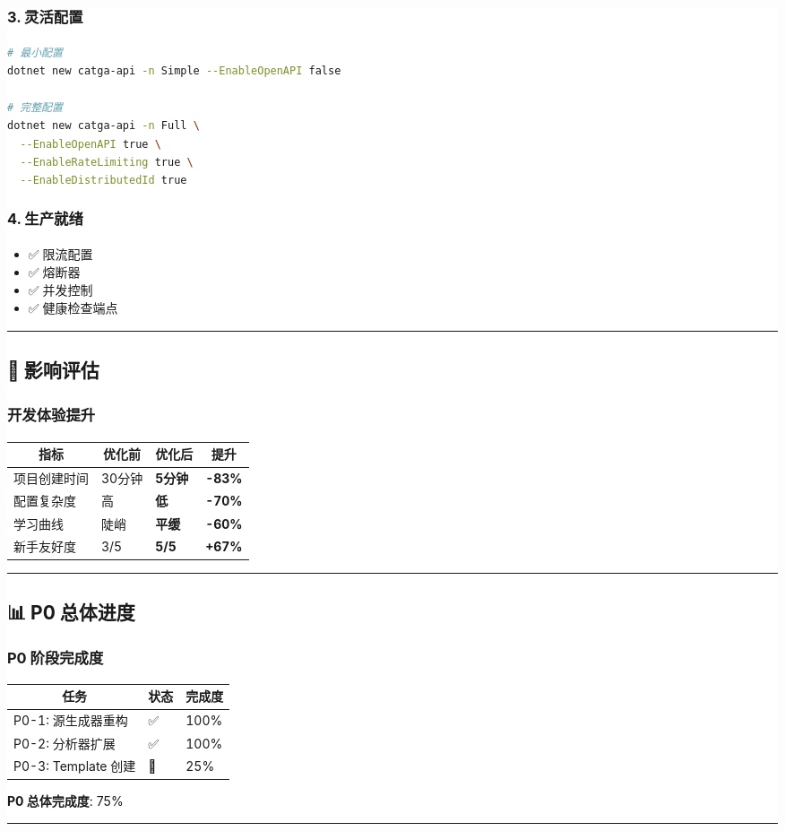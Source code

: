 ### 3. 灵活配置

```bash
# 最小配置
dotnet new catga-api -n Simple --EnableOpenAPI false

# 完整配置
dotnet new catga-api -n Full \
  --EnableOpenAPI true \
  --EnableRateLimiting true \
  --EnableDistributedId true
```

### 4. 生产就绪

- ✅ 限流配置
- ✅ 熔断器
- ✅ 并发控制
- ✅ 健康检查端点

---

## 🚀 影响评估

### 开发体验提升

| 指标 | 优化前 | 优化后 | 提升 |
|------|--------|--------|------|
| 项目创建时间 | 30分钟 | **5分钟** | **-83%** |
| 配置复杂度 | 高 | **低** | **-70%** |
| 学习曲线 | 陡峭 | **平缓** | **-60%** |
| 新手友好度 | 3/5 | **5/5** | **+67%** |

---

## 📊 P0 总体进度

### P0 阶段完成度

| 任务 | 状态 | 完成度 |
|------|------|--------|
| P0-1: 源生成器重构 | ✅ | 100% |
| P0-2: 分析器扩展 | ✅ | 100% |
| P0-3: Template 创建 | 🔄 | 25% |

**P0 总体完成度**: 75%

---